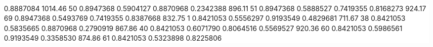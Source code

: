    <td style="text-align:right;"> 0.8887084 </td>
   <td style="text-align:right;"> 1014.46 </td>
  </tr>
  <tr>
   <td style="text-align:left;"> 50 </td>
   <td style="text-align:right;"> 0.8947368 </td>
   <td style="text-align:right;"> 0.5904127 </td>
   <td style="text-align:right;"> 0.8870968 </td>
   <td style="text-align:right;"> 0.2342388 </td>
   <td style="text-align:right;"> 896.11 </td>
  </tr>
  <tr>
   <td style="text-align:left;"> 51 </td>
   <td style="text-align:right;"> 0.8947368 </td>
   <td style="text-align:right;"> 0.5888527 </td>
   <td style="text-align:right;"> 0.7419355 </td>
   <td style="text-align:right;"> 0.8168273 </td>
   <td style="text-align:right;"> 924.17 </td>
  </tr>
  <tr>
   <td style="text-align:left;"> 69 </td>
   <td style="text-align:right;"> 0.8947368 </td>
   <td style="text-align:right;"> 0.5493769 </td>
   <td style="text-align:right;"> 0.7419355 </td>
   <td style="text-align:right;"> 0.8387668 </td>
   <td style="text-align:right;"> 832.75 </td>
  </tr>
  <tr>
   <td style="text-align:left;"> 1 </td>
   <td style="text-align:right;"> 0.8421053 </td>
   <td style="text-align:right;"> 0.5556297 </td>
   <td style="text-align:right;"> 0.9193549 </td>
   <td style="text-align:right;"> 0.4829681 </td>
   <td style="text-align:right;"> 711.67 </td>
  </tr>
  <tr>
   <td style="text-align:left;"> 38 </td>
   <td style="text-align:right;"> 0.8421053 </td>
   <td style="text-align:right;"> 0.5835665 </td>
   <td style="text-align:right;"> 0.8870968 </td>
   <td style="text-align:right;"> 0.2790919 </td>
   <td style="text-align:right;"> 867.86 </td>
  </tr>
  <tr>
   <td style="text-align:left;"> 40 </td>
   <td style="text-align:right;"> 0.8421053 </td>
   <td style="text-align:right;"> 0.6071790 </td>
   <td style="text-align:right;"> 0.8064516 </td>
   <td style="text-align:right;"> 0.5569527 </td>
   <td style="text-align:right;"> 920.36 </td>
  </tr>
  <tr>
   <td style="text-align:left;"> 60 </td>
   <td style="text-align:right;"> 0.8421053 </td>
   <td style="text-align:right;"> 0.5986561 </td>
   <td style="text-align:right;"> 0.9193549 </td>
   <td style="text-align:right;"> 0.3358530 </td>
   <td style="text-align:right;"> 874.86 </td>
  </tr>
  <tr>
   <td style="text-align:left;"> 61 </td>
   <td style="text-align:right;"> 0.8421053 </td>
   <td style="text-align:right;"> 0.5323898 </td>
   <td style="text-align:right;"> 0.8225806 </td>